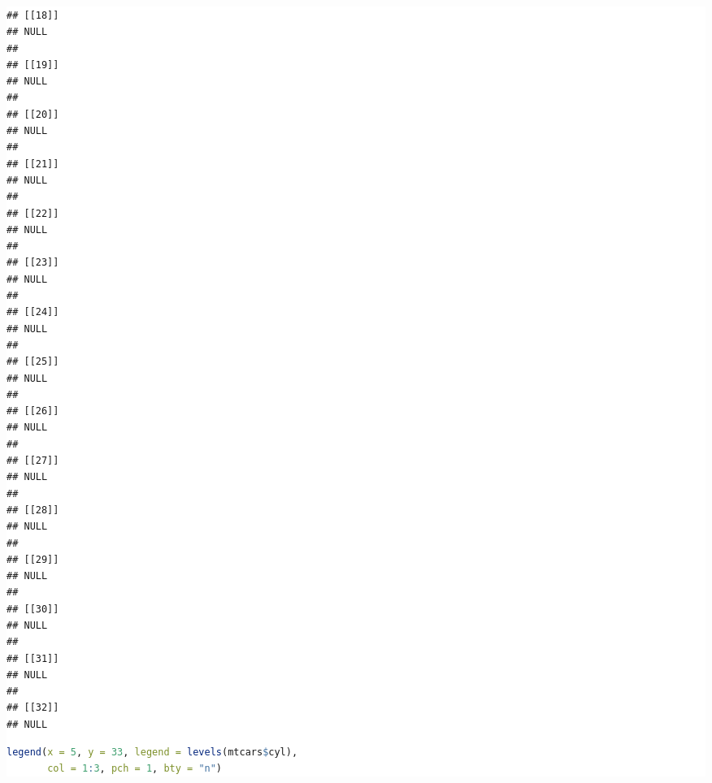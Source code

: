 ```
## [[18]]
## NULL
## 
## [[19]]
## NULL
## 
## [[20]]
## NULL
## 
## [[21]]
## NULL
## 
## [[22]]
## NULL
## 
## [[23]]
## NULL
## 
## [[24]]
## NULL
## 
## [[25]]
## NULL
## 
## [[26]]
## NULL
## 
## [[27]]
## NULL
## 
## [[28]]
## NULL
## 
## [[29]]
## NULL
## 
## [[30]]
## NULL
## 
## [[31]]
## NULL
## 
## [[32]]
## NULL
```

```r
legend(x = 5, y = 33, legend = levels(mtcars$cyl), 
       col = 1:3, pch = 1, bty = "n")
```
